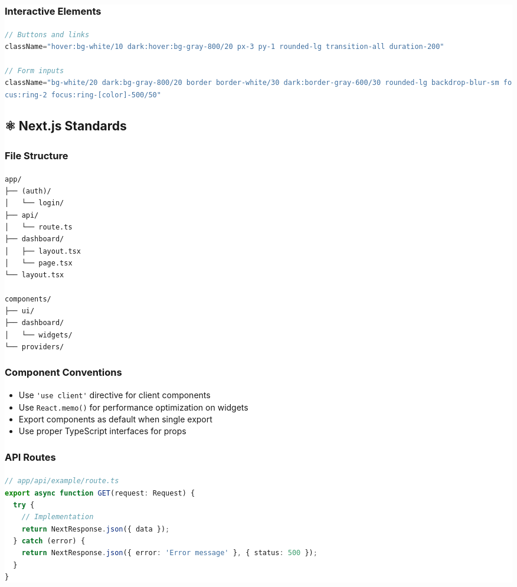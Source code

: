 ### Interactive Elements
```typescript
// Buttons and links
className="hover:bg-white/10 dark:hover:bg-gray-800/20 px-3 py-1 rounded-lg transition-all duration-200"

// Form inputs
className="bg-white/20 dark:bg-gray-800/20 border border-white/30 dark:border-gray-600/30 rounded-lg backdrop-blur-sm focus:ring-2 focus:ring-[color]-500/50"
```

## ⚛️ Next.js Standards

### File Structure
```
app/
├── (auth)/
│   └── login/
├── api/
│   └── route.ts
├── dashboard/
│   ├── layout.tsx
│   └── page.tsx
└── layout.tsx

components/
├── ui/
├── dashboard/
│   └── widgets/
└── providers/
```

### Component Conventions
- Use `'use client'` directive for client components
- Use `React.memo()` for performance optimization on widgets
- Export components as default when single export
- Use proper TypeScript interfaces for props

### API Routes
```typescript
// app/api/example/route.ts
export async function GET(request: Request) {
  try {
    // Implementation
    return NextResponse.json({ data });
  } catch (error) {
    return NextResponse.json({ error: 'Error message' }, { status: 500 });
  }
}
```
